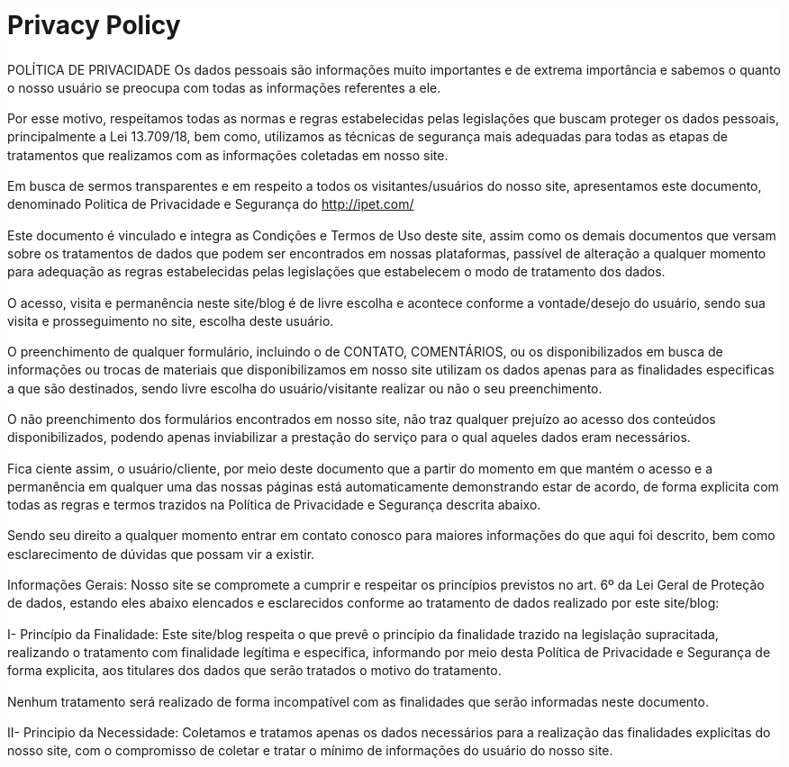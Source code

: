 # Privacy Policy

POLÍTICA DE PRIVACIDADE
Os dados pessoais são informações muito importantes e de extrema importância e sabemos o quanto o nosso usuário se preocupa com todas as informações referentes a ele. 

Por esse motivo, respeitamos todas as normas e regras estabelecidas pelas legislações que buscam proteger os dados pessoais, principalmente a Lei 13.709/18, bem como, utilizamos as técnicas de segurança mais adequadas para todas as etapas de tratamentos que realizamos com as informações coletadas em nosso site. 

Em busca de sermos transparentes e em respeito a todos os visitantes/usuários do nosso site, apresentamos este documento, denominado Politica de Privacidade e Segurança do http://ipet.com/

Este documento é vinculado e integra as Condições e Termos de Uso deste site, assim como os demais documentos que versam sobre os tratamentos de dados que podem ser encontrados em nossas plataformas, passível de alteração a qualquer momento para adequação as regras estabelecidas pelas legislações que estabelecem o modo de tratamento dos dados. 

O acesso, visita e permanência neste site/blog é de livre escolha e acontece conforme a vontade/desejo do usuário, sendo sua visita e prosseguimento no site, escolha deste usuário. 

O preenchimento de qualquer formulário, incluindo o de CONTATO, COMENTÁRIOS, ou os disponibilizados em busca de informações ou trocas de materiais que disponibilizamos em nosso site utilizam os dados apenas para as finalidades especificas a que são destinados, sendo livre escolha do usuário/visitante realizar ou não o seu preenchimento. 

O não preenchimento dos formulários  encontrados em nosso site, não traz qualquer prejuízo ao acesso dos conteúdos disponibilizados, podendo apenas inviabilizar a prestação do serviço para o qual aqueles dados eram necessários. 

Fica ciente assim, o usuário/cliente,  por meio deste documento que a partir do momento em que mantém o acesso e a permanência em qualquer uma das nossas páginas está automaticamente demonstrando estar de acordo, de forma explicita com todas as regras e termos trazidos na Política de Privacidade e Segurança descrita abaixo. 

Sendo seu direito a qualquer momento entrar em contato conosco para maiores informações do que aqui foi descrito, bem como esclarecimento de dúvidas que possam vir a existir. 

Informações Gerais:
Nosso site se compromete a cumprir e respeitar os princípios previstos no art. 6º da Lei Geral de Proteção de dados, estando eles abaixo elencados e esclarecidos conforme ao tratamento de dados realizado por este site/blog:

I- Princípio da Finalidade: Este site/blog respeita o que prevê o princípio da finalidade trazido na legislação supracitada, realizando o tratamento com finalidade legítima e especifica, informando por meio desta Política de Privacidade e Segurança de forma explicita, aos titulares dos dados que serão tratados o motivo do tratamento. 

 Nenhum tratamento será realizado de forma incompatível com as finalidades que serão informadas neste documento. 

II- Principio da Necessidade: Coletamos e tratamos apenas os dados necessários para a realização das finalidades explicitas do nosso site, com o compromisso de coletar e tratar o mínimo de informações do usuário do nosso site.
